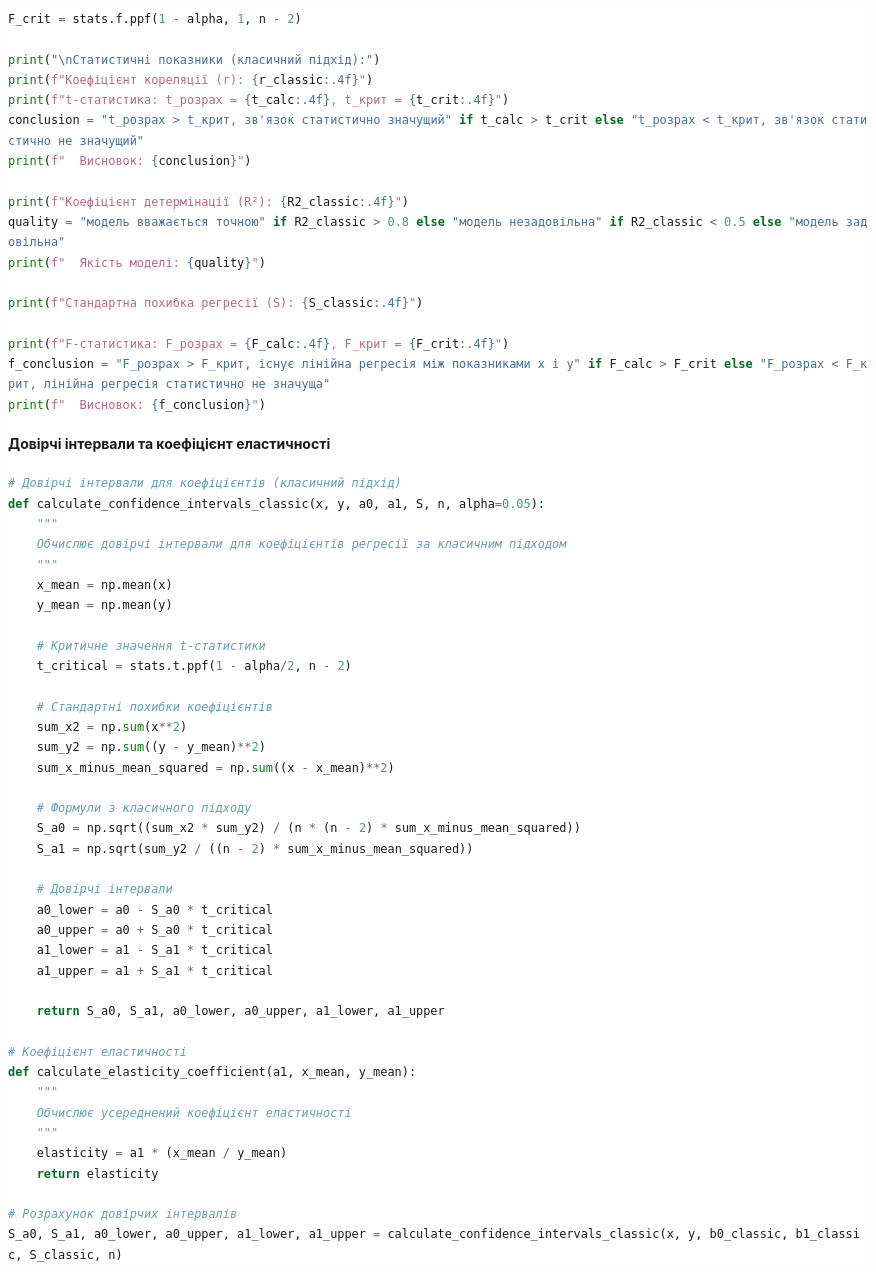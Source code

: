 ```python
F_crit = stats.f.ppf(1 - alpha, 1, n - 2)

print("\nСтатистичні показники (класичний підхід):")
print(f"Коефіцієнт кореляції (r): {r_classic:.4f}")
print(f"t-статистика: t_розрах = {t_calc:.4f}, t_крит = {t_crit:.4f}")
conclusion = "t_розрах > t_крит, зв'язок статистично значущий" if t_calc > t_crit else "t_розрах < t_крит, зв'язок статистично не значущий"
print(f"  Висновок: {conclusion}")

print(f"Коефіцієнт детермінації (R²): {R2_classic:.4f}")
quality = "модель вважається точною" if R2_classic > 0.8 else "модель незадовільна" if R2_classic < 0.5 else "модель задовільна"
print(f"  Якість моделі: {quality}")

print(f"Стандартна похибка регресії (S): {S_classic:.4f}")

print(f"F-статистика: F_розрах = {F_calc:.4f}, F_крит = {F_crit:.4f}")
f_conclusion = "F_розрах > F_крит, існує лінійна регресія між показниками x і y" if F_calc > F_crit else "F_розрах < F_крит, лінійна регресія статистично не значуща"
print(f"  Висновок: {f_conclusion}")
```

#### Довірчі інтервали та коефіцієнт еластичності

```python
# Довірчі інтервали для коефіцієнтів (класичний підхід)
def calculate_confidence_intervals_classic(x, y, a0, a1, S, n, alpha=0.05):
    """
    Обчислює довірчі інтервали для коефіцієнтів регресії за класичним підходом
    """
    x_mean = np.mean(x)
    y_mean = np.mean(y)
    
    # Критичне значення t-статистики
    t_critical = stats.t.ppf(1 - alpha/2, n - 2)
    
    # Стандартні похибки коефіцієнтів
    sum_x2 = np.sum(x**2)
    sum_y2 = np.sum((y - y_mean)**2)
    sum_x_minus_mean_squared = np.sum((x - x_mean)**2)
    
    # Формули з класичного підходу
    S_a0 = np.sqrt((sum_x2 * sum_y2) / (n * (n - 2) * sum_x_minus_mean_squared))
    S_a1 = np.sqrt(sum_y2 / ((n - 2) * sum_x_minus_mean_squared))
    
    # Довірчі інтервали
    a0_lower = a0 - S_a0 * t_critical
    a0_upper = a0 + S_a0 * t_critical
    a1_lower = a1 - S_a1 * t_critical
    a1_upper = a1 + S_a1 * t_critical
    
    return S_a0, S_a1, a0_lower, a0_upper, a1_lower, a1_upper

# Коефіцієнт еластичності
def calculate_elasticity_coefficient(a1, x_mean, y_mean):
    """
    Обчислює усереднений коефіцієнт еластичності
    """
    elasticity = a1 * (x_mean / y_mean)
    return elasticity

# Розрахунок довірчих інтервалів
S_a0, S_a1, a0_lower, a0_upper, a1_lower, a1_upper = calculate_confidence_intervals_classic(x, y, b0_classic, b1_classic, S_classic, n)
```